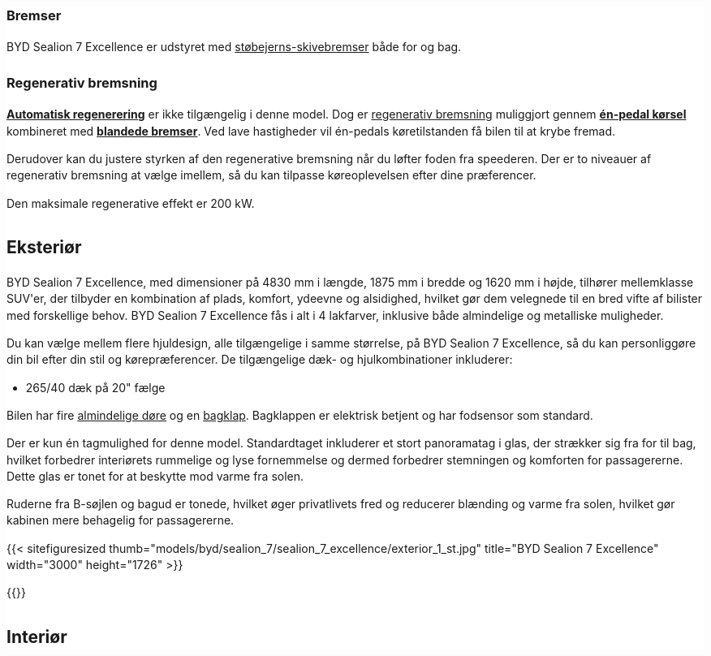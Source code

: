 ### Bremser

BYD Sealion 7 Excellence er udstyret med [støbejerns-skivebremser](../../../../technology/brakes/#disc-brakes) både for og bag.

### Regenerativ bremsning

[**Automatisk regenerering**](../../../../technology/regen/#automatic-regen-adaptive) er ikke tilgængelig i denne model. Dog er [regenerativ bremsning](../../../../technology/regen/) muliggjort gennem [**én-pedal kørsel**](../../../../technology/regen/#one-pedal-driving) kombineret med [**blandede bremser**](../../../../technology/regen/#manual-regen-using-brake-pedal). Ved lave hastigheder vil én-pedals køretilstanden få bilen til at krybe fremad.

Derudover kan du justere styrken af den regenerative bremsning når du løfter foden fra speederen. Der er to niveauer af regenerativ bremsning at vælge imellem, så du kan tilpasse køreoplevelsen efter dine præferencer.

Den maksimale regenerative effekt er 200 kW.

<a id="section-exterior" style="display: block; position: relative; top: -60px; visibility: hidden;"></a>

## Eksteriør

BYD Sealion 7 Excellence, med dimensioner på 4830 mm i længde, 1875 mm i bredde og 1620 mm i højde, tilhører mellemklasse SUV'er, der tilbyder en kombination af plads, komfort, ydeevne og alsidighed, hvilket gør dem velegnede til en bred vifte af bilister med forskellige behov. BYD Sealion 7 Excellence fås i alt i 4 lakfarver, inklusive både almindelige og metalliske muligheder.

Du kan vælge mellem flere hjuldesign, alle tilgængelige i samme størrelse, på BYD Sealion 7 Excellence, så du kan personliggøre din bil efter din stil og kørepræferencer. De tilgængelige dæk- og hjulkombinationer inkluderer:

- 265/40 dæk på 20" fælge

Bilen har fire [almindelige døre](../../../../technology/doors/) og en [bagklap](../../../../technology/doors/#liftgate). Bagklappen er elektrisk betjent og har fodsensor som standard.

Der er kun én tagmulighed for denne model. Standardtaget inkluderer et stort panoramatag i glas, der strækker sig fra for til bag, hvilket forbedrer interiørets rummelige og lyse fornemmelse og dermed forbedrer stemningen og komforten for passagererne. Dette glas er tonet for at beskytte mod varme fra solen.

Ruderne fra B-søjlen og bagud er tonede, hvilket øger privatlivets fred og reducerer blænding og varme fra solen, hvilket gør kabinen mere behagelig for passagererne.

{{< sitefiguresized thumb="models/byd/sealion_7/sealion_7_excellence/exterior_1_st.jpg" title="BYD Sealion 7 Excellence" width="3000" height="1726"  >}}

{{<evkxdisplayaddarticle />}}

<a id="section-interior" style="display: block; position: relative; top: -60px; visibility: hidden;"></a>

## Interiør

